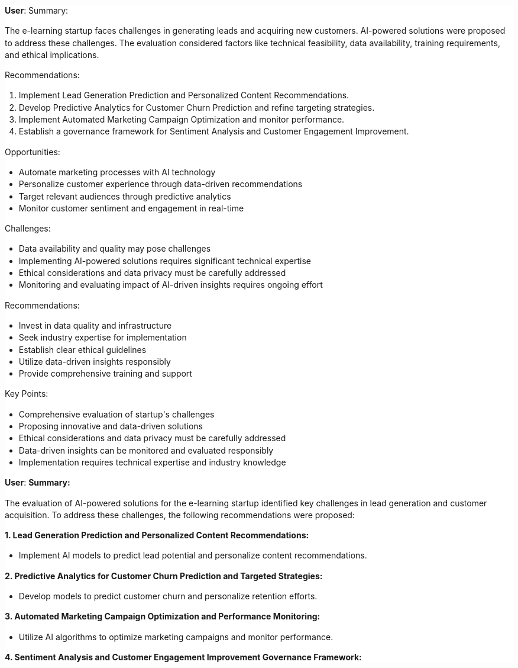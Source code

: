 **User**: Summary:

The e-learning startup faces challenges in generating leads and acquiring new customers. AI-powered solutions were proposed to address these challenges. The evaluation considered factors like technical feasibility, data availability, training requirements, and ethical implications.

Recommendations:

1. Implement Lead Generation Prediction and Personalized Content Recommendations.
2. Develop Predictive Analytics for Customer Churn Prediction and refine targeting strategies.
3. Implement Automated Marketing Campaign Optimization and monitor performance.
4. Establish a governance framework for Sentiment Analysis and Customer Engagement Improvement.

Opportunities:
- Automate marketing processes with AI technology
- Personalize customer experience through data-driven recommendations
- Target relevant audiences through predictive analytics
- Monitor customer sentiment and engagement in real-time

Challenges:
- Data availability and quality may pose challenges
- Implementing AI-powered solutions requires significant technical expertise
- Ethical considerations and data privacy must be carefully addressed
- Monitoring and evaluating impact of AI-driven insights requires ongoing effort

Recommendations:
- Invest in data quality and infrastructure
- Seek industry expertise for implementation
- Establish clear ethical guidelines
- Utilize data-driven insights responsibly
- Provide comprehensive training and support

Key Points:
- Comprehensive evaluation of startup's challenges
- Proposing innovative and data-driven solutions
- Ethical considerations and data privacy must be carefully addressed
- Data-driven insights can be monitored and evaluated responsibly
- Implementation requires technical expertise and industry knowledge

**User**: **Summary:**

The evaluation of AI-powered solutions for the e-learning startup identified key challenges in lead generation and customer acquisition. To address these challenges, the following recommendations were proposed:

**1. Lead Generation Prediction and Personalized Content Recommendations:**

- Implement AI models to predict lead potential and personalize content recommendations.

**2. Predictive Analytics for Customer Churn Prediction and Targeted Strategies:**

- Develop models to predict customer churn and personalize retention efforts.

**3. Automated Marketing Campaign Optimization and Performance Monitoring:**

- Utilize AI algorithms to optimize marketing campaigns and monitor performance.

**4. Sentiment Analysis and Customer Engagement Improvement Governance Framework:**
